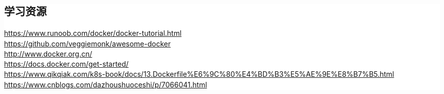 ## 学习资源
https://www.runoob.com/docker/docker-tutorial.html<br>
https://github.com/veggiemonk/awesome-docker<br>
http://www.docker.org.cn/<br>
https://docs.docker.com/get-started/<br>
https://www.qikqiak.com/k8s-book/docs/13.Dockerfile%E6%9C%80%E4%BD%B3%E5%AE%9E%E8%B7%B5.html<br>
https://www.cnblogs.com/dazhoushuoceshi/p/7066041.html<br>
